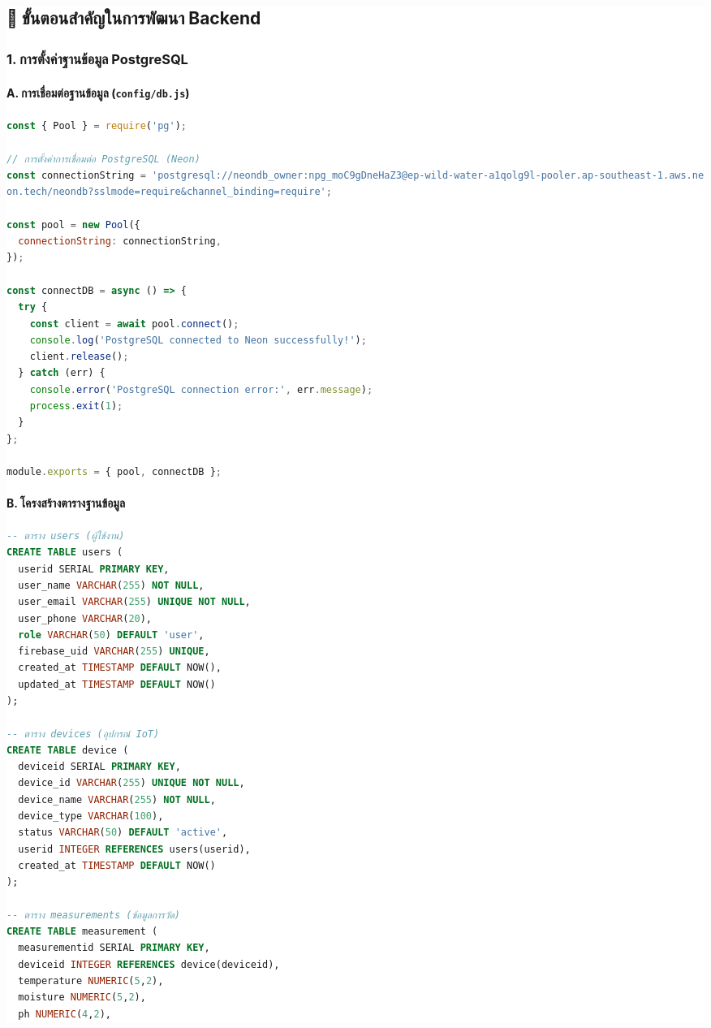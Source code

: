 
## 🔧 **ขั้นตอนสำคัญในการพัฒนา Backend**

### **1. การตั้งค่าฐานข้อมูล PostgreSQL**

#### **A. การเชื่อมต่อฐานข้อมูล (`config/db.js`)**
```javascript
const { Pool } = require('pg');

// การตั้งค่าการเชื่อมต่อ PostgreSQL (Neon)
const connectionString = 'postgresql://neondb_owner:npg_moC9gDneHaZ3@ep-wild-water-a1qolg9l-pooler.ap-southeast-1.aws.neon.tech/neondb?sslmode=require&channel_binding=require';

const pool = new Pool({
  connectionString: connectionString,
});

const connectDB = async () => {
  try {
    const client = await pool.connect();
    console.log('PostgreSQL connected to Neon successfully!');
    client.release();
  } catch (err) {
    console.error('PostgreSQL connection error:', err.message);
    process.exit(1);
  }
};

module.exports = { pool, connectDB };
```

#### **B. โครงสร้างตารางฐานข้อมูล**
```sql
-- ตาราง users (ผู้ใช้งาน)
CREATE TABLE users (
  userid SERIAL PRIMARY KEY,
  user_name VARCHAR(255) NOT NULL,
  user_email VARCHAR(255) UNIQUE NOT NULL,
  user_phone VARCHAR(20),
  role VARCHAR(50) DEFAULT 'user',
  firebase_uid VARCHAR(255) UNIQUE,
  created_at TIMESTAMP DEFAULT NOW(),
  updated_at TIMESTAMP DEFAULT NOW()
);

-- ตาราง devices (อุปกรณ์ IoT)
CREATE TABLE device (
  deviceid SERIAL PRIMARY KEY,
  device_id VARCHAR(255) UNIQUE NOT NULL,
  device_name VARCHAR(255) NOT NULL,
  device_type VARCHAR(100),
  status VARCHAR(50) DEFAULT 'active',
  userid INTEGER REFERENCES users(userid),
  created_at TIMESTAMP DEFAULT NOW()
);

-- ตาราง measurements (ข้อมูลการวัด)
CREATE TABLE measurement (
  measurementid SERIAL PRIMARY KEY,
  deviceid INTEGER REFERENCES device(deviceid),
  temperature NUMERIC(5,2),
  moisture NUMERIC(5,2),
  ph NUMERIC(4,2),
```